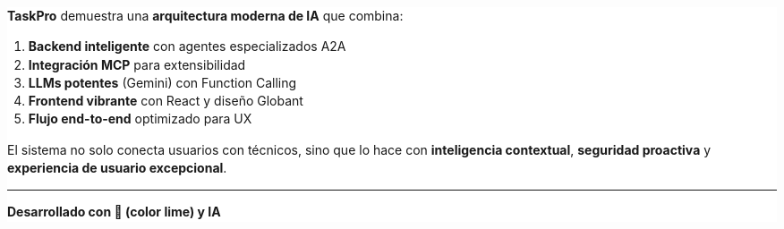 **TaskPro** demuestra una **arquitectura moderna de IA** que combina:

1. **Backend inteligente** con agentes especializados A2A
2. **Integración MCP** para extensibilidad
3. **LLMs potentes** (Gemini) con Function Calling
4. **Frontend vibrante** con React y diseño Globant
5. **Flujo end-to-end** optimizado para UX

El sistema no solo conecta usuarios con técnicos, sino que lo hace con **inteligencia contextual**, **seguridad proactiva** y **experiencia de usuario excepcional**.

---

**Desarrollado con 💚 (color lime) y IA**
